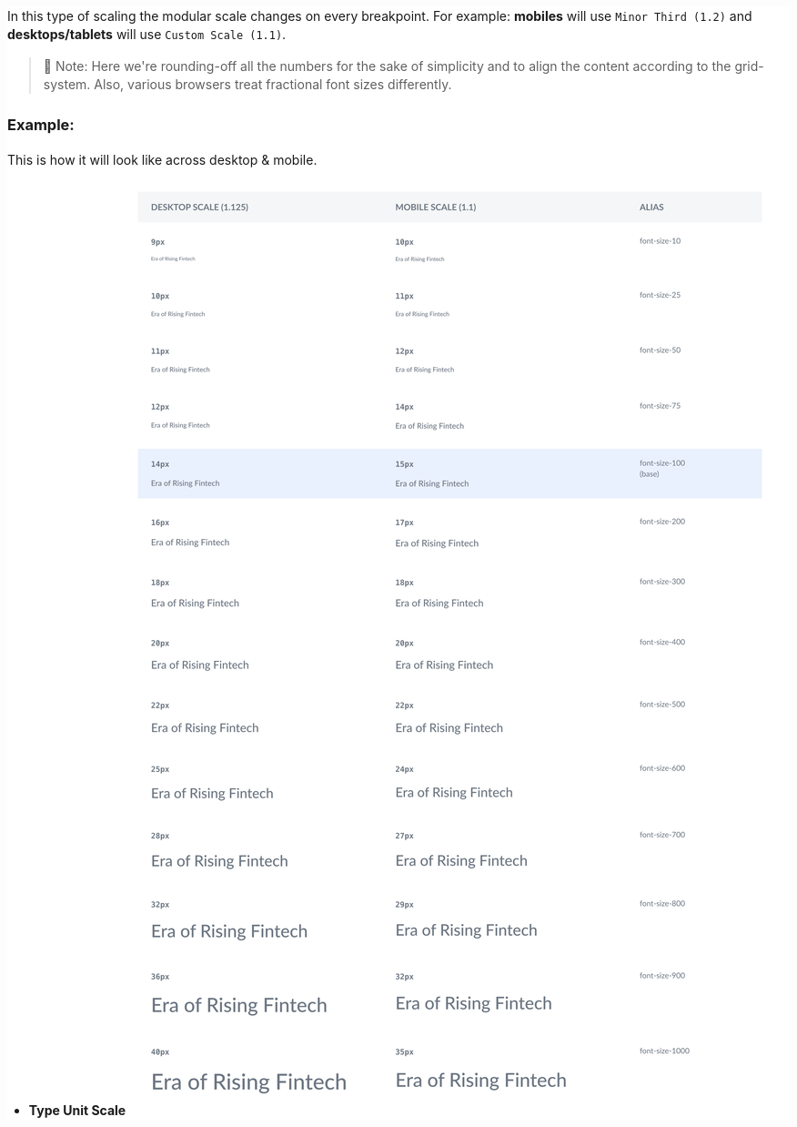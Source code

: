 In this type of scaling the modular scale changes on every breakpoint. For example: **mobiles** will use `Minor Third (1.2)` and **desktops/tablets** will use `Custom Scale (1.1)`.

>📝 Note: Here we're rounding-off all the numbers for the sake of simplicity and to align the content according to the grid-system. Also, various browsers treat fractional font sizes differently.

### **Example:**
This is how it will look like across desktop & mobile.

- **Type Unit Scale**
![Type Unit Scale (Typography)](./images/typography/type-unit-scale.png)
